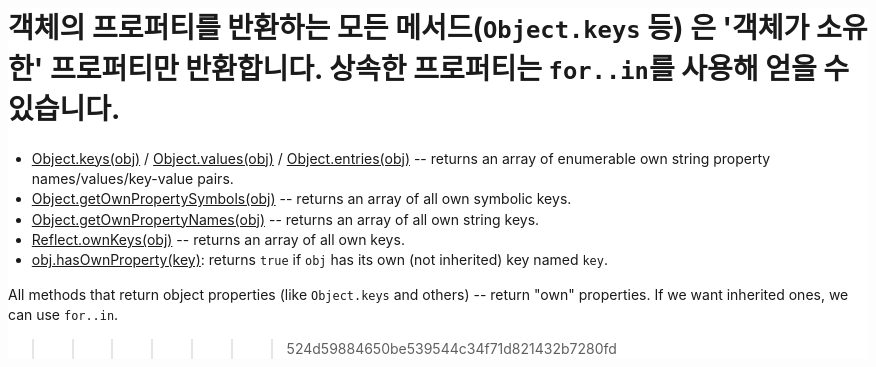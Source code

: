 객체의 프로퍼티를 반환하는 모든 메서드(`Object.keys` 등) 은 '객체가 소유한' 프로퍼티만 반환합니다. 상속한 프로퍼티는 `for..in`를 사용해 얻을 수 있습니다.
=======
- [Object.keys(obj)](mdn:js/Object/keys) / [Object.values(obj)](mdn:js/Object/values) / [Object.entries(obj)](mdn:js/Object/entries) -- returns an array of enumerable own string property names/values/key-value pairs.
- [Object.getOwnPropertySymbols(obj)](mdn:js/Object/getOwnPropertySymbols) -- returns an array of all own symbolic keys.
- [Object.getOwnPropertyNames(obj)](mdn:js/Object/getOwnPropertyNames) -- returns an array of all own string keys.
- [Reflect.ownKeys(obj)](mdn:js/Reflect/ownKeys) -- returns an array of all own keys.
- [obj.hasOwnProperty(key)](mdn:js/Object/hasOwnProperty): returns `true` if `obj` has its own (not inherited) key named `key`.

All methods that return object properties (like `Object.keys` and others) -- return "own" properties. If we want inherited ones, we can use `for..in`.
>>>>>>> 524d59884650be539544c34f71d821432b7280fd
